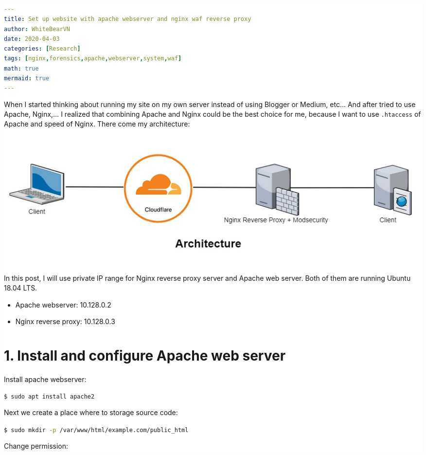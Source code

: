 ```yaml
---
title: Set up website with apache webserver and nginx waf reverse proxy
author: WhiteBearVN
date: 2020-04-03
categories: [Research]
tags: [nginx,forensics,apache,webserver,system,waf]
math: true
mermaid: true
---
```


When I started thinking about running my site on my own server instead of using Blogger or Medium, etc… And after tried to use Apache, Nginx,… I realized that combining Apache and Nginx could be the best choice for me, because I want to use ```.htaccess``` of Apache and speed of Nginx. There come my architecture:

![IMG](/assets/img/blog/Diagram.jpg)

In this post, I will use private IP range for Nginx reverse proxy server and Apache web server. Both of them are running Ubuntu 18.04 LTS.

* Apache webserver: 	10.128.0.2

* Nginx reverse proxy: 	10.128.0.3

# 1. Install and configure Apache web server
 
Install apache webserver:

```bash
$ sudo apt install apache2
```

Next we create a place where to storage source code:

```bash
$ sudo mkdir -p /var/www/html/example.com/public_html
```

Change permission:

